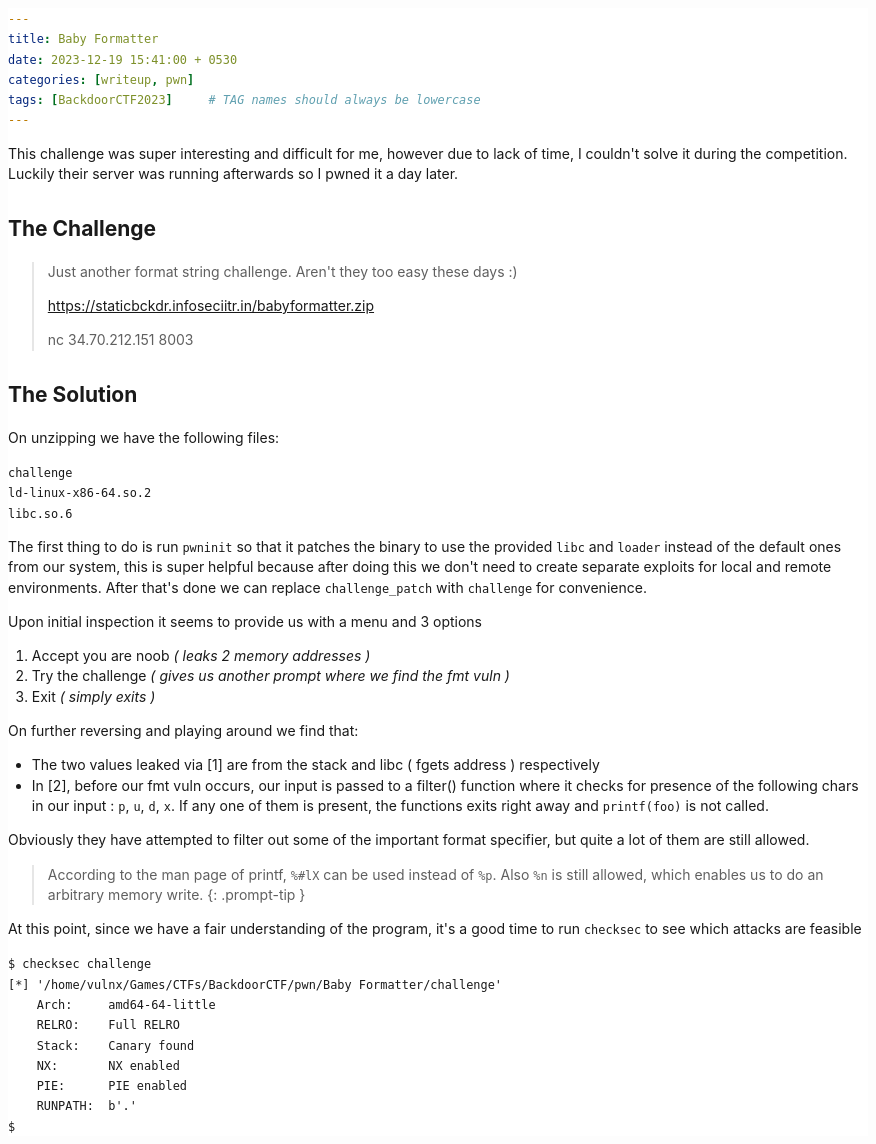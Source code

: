 ```yaml
---
title: Baby Formatter
date: 2023-12-19 15:41:00 + 0530
categories: [writeup, pwn]
tags: [BackdoorCTF2023]     # TAG names should always be lowercase
---
```


This challenge was super interesting and difficult for me, however due to lack of time, I couldn't solve it during the competition. Luckily their server was running afterwards so I pwned it a day later.

## The Challenge

> Just another format string challenge. Aren't they too easy these days :)
> 
> https://staticbckdr.infoseciitr.in/babyformatter.zip
> 
> nc 34.70.212.151 8003

## The Solution

On unzipping we have the following files:
```
challenge
ld-linux-x86-64.so.2
libc.so.6
```

The first thing to do is run `pwninit` so that it patches the binary to use the provided `libc` and `loader` instead of the default ones from our system, this is super helpful because after doing this we don't need to create separate exploits for local and remote environments. After that's done we can replace `challenge_patch` with `challenge` for convenience.

Upon initial inspection it seems to provide us with a menu and 3 options
1. Accept you are noob *( leaks 2 memory addresses )*
2. Try the challenge *( gives us another prompt where we find the fmt vuln )*
3. Exit *( simply exits )*

On further reversing and playing around we find that:
- The two values leaked via [1] are from the stack and libc ( fgets address ) respectively
- In [2], before our fmt vuln occurs, our input is passed to a filter() function where it checks for presence of the following chars in our input : `p`, `u`, `d`, `x`. If any one of them is present, the functions exits right away and `printf(foo)` is not called.

Obviously they have attempted to filter out some of the important format specifier, but quite a lot of them are still allowed.
> According to the man page of printf, `%#lX` can be used instead of `%p`. Also `%n` is still allowed, which enables us to do an arbitrary memory write.
{: .prompt-tip }

At this point, since we have a fair understanding of the program, it's a good time to run `checksec` to see which attacks are feasible
```console
$ checksec challenge
[*] '/home/vulnx/Games/CTFs/BackdoorCTF/pwn/Baby Formatter/challenge'
    Arch:     amd64-64-little
    RELRO:    Full RELRO
    Stack:    Canary found
    NX:       NX enabled
    PIE:      PIE enabled
    RUNPATH:  b'.'
$
```